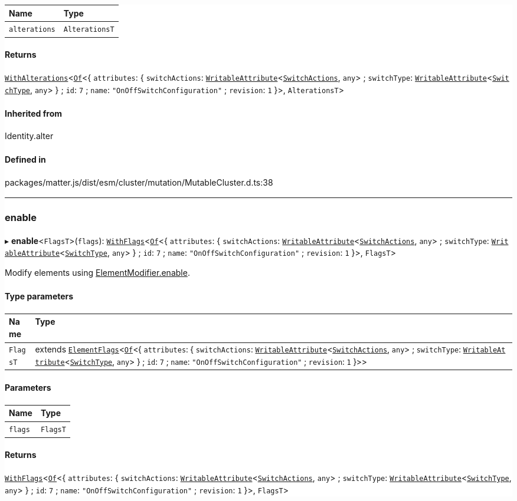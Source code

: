 | Name | Type |
| :------ | :------ |
| `alterations` | `AlterationsT` |

#### Returns

[`WithAlterations`](../modules/exports_cluster.ElementModifier.md#withalterations)\<[`Of`](exports_cluster.ClusterType.Of.md)\<\{ `attributes`: \{ `switchActions`: [`WritableAttribute`](exports_cluster.WritableAttribute.md)\<[`SwitchActions`](../enums/exports_cluster.OnOffSwitchConfiguration.SwitchActions.md), `any`\> ; `switchType`: [`WritableAttribute`](exports_cluster.WritableAttribute.md)\<[`SwitchType`](../enums/exports_cluster.OnOffSwitchConfiguration.SwitchType.md), `any`\>  } ; `id`: ``7`` ; `name`: ``"OnOffSwitchConfiguration"`` ; `revision`: ``1``  }\>, `AlterationsT`\>

#### Inherited from

Identity.alter

#### Defined in

packages/matter.js/dist/esm/cluster/mutation/MutableCluster.d.ts:38

___

### enable

▸ **enable**\<`FlagsT`\>(`flags`): [`WithFlags`](../modules/exports_cluster.ElementModifier.md#withflags)\<[`Of`](exports_cluster.ClusterType.Of.md)\<\{ `attributes`: \{ `switchActions`: [`WritableAttribute`](exports_cluster.WritableAttribute.md)\<[`SwitchActions`](../enums/exports_cluster.OnOffSwitchConfiguration.SwitchActions.md), `any`\> ; `switchType`: [`WritableAttribute`](exports_cluster.WritableAttribute.md)\<[`SwitchType`](../enums/exports_cluster.OnOffSwitchConfiguration.SwitchType.md), `any`\>  } ; `id`: ``7`` ; `name`: ``"OnOffSwitchConfiguration"`` ; `revision`: ``1``  }\>, `FlagsT`\>

Modify elements using [ElementModifier.enable](../classes/exports_cluster.ElementModifier-1.md#enable).

#### Type parameters

| Name | Type |
| :------ | :------ |
| `FlagsT` | extends [`ElementFlags`](../modules/exports_cluster.ElementModifier.md#elementflags)\<[`Of`](exports_cluster.ClusterType.Of.md)\<\{ `attributes`: \{ `switchActions`: [`WritableAttribute`](exports_cluster.WritableAttribute.md)\<[`SwitchActions`](../enums/exports_cluster.OnOffSwitchConfiguration.SwitchActions.md), `any`\> ; `switchType`: [`WritableAttribute`](exports_cluster.WritableAttribute.md)\<[`SwitchType`](../enums/exports_cluster.OnOffSwitchConfiguration.SwitchType.md), `any`\>  } ; `id`: ``7`` ; `name`: ``"OnOffSwitchConfiguration"`` ; `revision`: ``1``  }\>\> |

#### Parameters

| Name | Type |
| :------ | :------ |
| `flags` | `FlagsT` |

#### Returns

[`WithFlags`](../modules/exports_cluster.ElementModifier.md#withflags)\<[`Of`](exports_cluster.ClusterType.Of.md)\<\{ `attributes`: \{ `switchActions`: [`WritableAttribute`](exports_cluster.WritableAttribute.md)\<[`SwitchActions`](../enums/exports_cluster.OnOffSwitchConfiguration.SwitchActions.md), `any`\> ; `switchType`: [`WritableAttribute`](exports_cluster.WritableAttribute.md)\<[`SwitchType`](../enums/exports_cluster.OnOffSwitchConfiguration.SwitchType.md), `any`\>  } ; `id`: ``7`` ; `name`: ``"OnOffSwitchConfiguration"`` ; `revision`: ``1``  }\>, `FlagsT`\>
